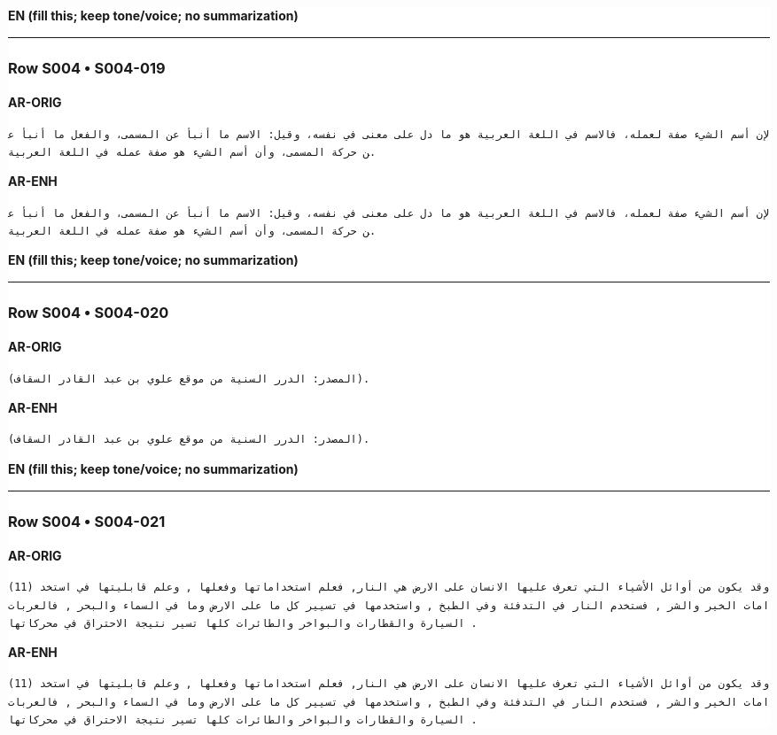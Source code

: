 **EN (fill this; keep tone/voice; no summarization)**
```en

```

---
### Row S004 • S004-019

**AR-ORIG**
```ar
لإن أسم الشيء صفة لعمله، فالاسم في اللغة العربية هو ما دل على معنى في نفسه، وقيل: الاسم ما أنبأ عن المسمى، والفعل ما أنبأ عن حركة المسمى، وأن أسم الشيء هو صفة عمله في اللغة العربية.
```

**AR-ENH**
```ar
لإن أسم الشيء صفة لعمله، فالاسم في اللغة العربية هو ما دل على معنى في نفسه، وقيل: الاسم ما أنبأ عن المسمى، والفعل ما أنبأ عن حركة المسمى، وأن أسم الشيء هو صفة عمله في اللغة العربية.
```

**EN (fill this; keep tone/voice; no summarization)**
```en

```

---
### Row S004 • S004-020

**AR-ORIG**
```ar
(المصدر: الدرر السنية من موقع علوي بن عبد القادر السقاف).
```

**AR-ENH**
```ar
(المصدر: الدرر السنية من موقع علوي بن عبد القادر السقاف).
```

**EN (fill this; keep tone/voice; no summarization)**
```en

```

---
### Row S004 • S004-021

**AR-ORIG**
```ar
(11) وقد يكون من أوائل الأشياء التي تعرف عليها الانسان على الارض هي النار, فعلم استخداماتها وفعلها , وعلم قابليتها في استخدامات الخير والشر , فستخدم النار في التدفئة وفي الطبخ , واستخدمها في تسيير كل ما على الارض وما في السماء والبحر , فالعربات السيارة والقطارات والبواخر والطائرات كلها تسير نتيجة الاحتراق في محركاتها .
```

**AR-ENH**
```ar
(11) وقد يكون من أوائل الأشياء التي تعرف عليها الانسان على الارض هي النار, فعلم استخداماتها وفعلها , وعلم قابليتها في استخدامات الخير والشر , فستخدم النار في التدفئة وفي الطبخ , واستخدمها في تسيير كل ما على الارض وما في السماء والبحر , فالعربات السيارة والقطارات والبواخر والطائرات كلها تسير نتيجة الاحتراق في محركاتها .
```

